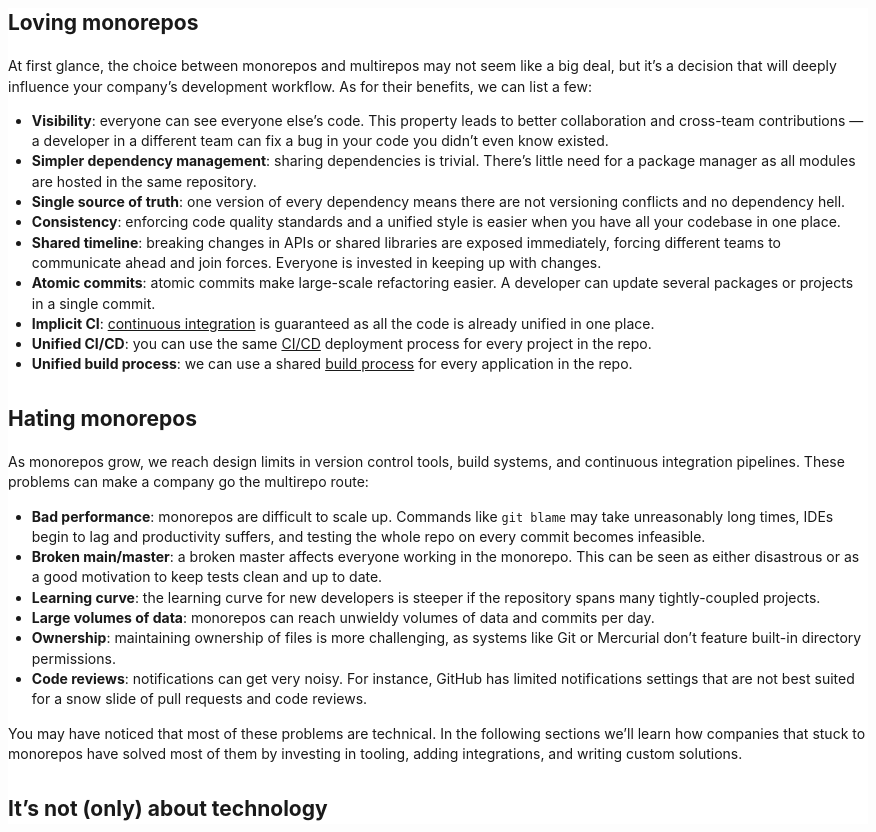 ## Loving monorepos

At first glance, the choice between monorepos and multirepos may not  seem like a big deal, but it’s a decision that will deeply influence  your company’s development workflow. As for their benefits, we can list a few:

- **Visibility**: everyone can see everyone else’s  code. This property leads to better collaboration and cross-team  contributions — a developer in a different team can fix a bug in your  code you didn’t even know existed.
- **Simpler dependency management**: sharing dependencies is trivial. There’s little need for a package manager as all modules are hosted in the same repository.
- **Single source of truth**: one version of every dependency means there are not versioning conflicts and no dependency hell.
- **Consistency**: enforcing code quality standards and a unified style is easier when you have all your codebase in one place.
- **Shared timeline**: breaking changes in APIs or shared libraries are exposed immediately,  forcing different teams to communicate ahead and join forces. Everyone  is invested in keeping up with changes.
- **Atomic commits**: atomic commits make large-scale refactoring easier. A developer can update several packages or projects in a single commit.
- **Implicit CI**: [continuous integration](https://semaphoreci.com/continuous-integration) is guaranteed as all the code is already unified in one place.
- **Unified CI/CD**: you can use the same [CI/CD](https://semaphoreci.com/cicd) deployment process for every project in the repo.
- **Unified build process**: we can use a shared [build process](https://semaphoreci.com/blog/build-stage) for every application in the repo.

## Hating monorepos

As monorepos grow, we reach design limits in version control tools,  build systems, and continuous integration pipelines. These problems can  make a company go the multirepo route:

- **Bad performance**: monorepos are difficult to scale up. Commands like `git blame` may take unreasonably long times, IDEs begin to lag and productivity  suffers, and testing the whole repo on every commit becomes infeasible.
- **Broken main/master**: a broken master affects everyone working in the monorepo. This can be  seen as either disastrous or as a good motivation to keep tests clean  and up to date.
- **Learning curve**: the learning curve for new developers is steeper if the repository spans many tightly-coupled projects.
- **Large volumes of data**:  monorepos can reach unwieldy volumes of data and commits per day.
- **Ownership**: maintaining ownership of files is more challenging, as systems like Git or Mercurial don’t feature built-in directory permissions.
- **Code reviews**: notifications can get very noisy. For instance, GitHub has limited  notifications settings that are not best suited for a snow slide of pull requests and code reviews.

You may have noticed that most of these problems are technical. In  the following sections we’ll learn how companies that stuck to monorepos have solved most of them by investing in tooling, adding integrations,  and writing custom solutions.

## It’s not (only) about technology
